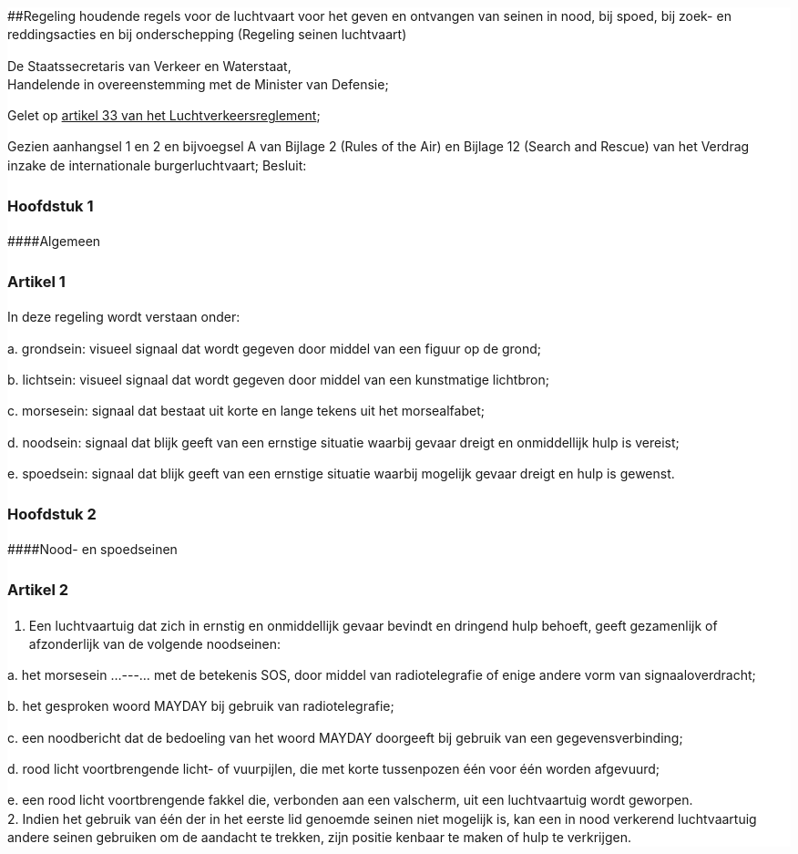 <meta http-equiv='Content-Type' content='text/html; charset=utf-8' />

##Regeling houdende regels voor de luchtvaart voor het geven en ontvangen van seinen in nood, bij spoed, bij zoek- en reddingsacties en bij onderschepping (Regeling seinen luchtvaart)

De Staatssecretaris van Verkeer en Waterstaat,  
Handelende in overeenstemming met de Minister van Defensie;

Gelet op [artikel 33 van het Luchtverkeersreglement](../../../../../AMvB/luchtverkeersreglement/BWBR0005775/README.md);

Gezien aanhangsel 1 en 2 en bijvoegsel A van Bijlage 2 (Rules of the Air) en Bijlage 12 (Search and Rescue) van het Verdrag inzake de internationale burgerluchtvaart;
Besluit:     
### Hoofdstuk  1  

####Algemeen

### Artikel  1  

In deze regeling wordt verstaan onder: 

a. grondsein: visueel signaal dat wordt gegeven door middel van een figuur op de grond;  

b. lichtsein: visueel signaal dat wordt gegeven door middel van een kunstmatige lichtbron;  

c. morsesein: signaal dat bestaat uit korte en lange tekens uit het morsealfabet;  

d. noodsein: signaal dat blijk geeft van een ernstige situatie waarbij gevaar dreigt en onmiddellijk hulp is vereist;  

e. spoedsein: signaal dat blijk geeft van een ernstige situatie waarbij mogelijk gevaar dreigt en hulp is gewenst.   

### Hoofdstuk  2  

####Nood- en spoedseinen

### Artikel  2  

1.  Een luchtvaartuig dat zich in ernstig en onmiddellijk gevaar bevindt en dringend hulp behoeft, geeft gezamenlijk of afzonderlijk van de volgende noodseinen: 

a. het morsesein …---… met de betekenis SOS, door middel van radiotelegrafie of enige andere vorm van signaaloverdracht;  

b. het gesproken woord MAYDAY bij gebruik van radiotelegrafie;  

c. een noodbericht dat de bedoeling van het woord MAYDAY doorgeeft bij gebruik van een gegevensverbinding;  

d. rood licht voortbrengende licht- of vuurpijlen, die met korte tussenpozen één voor één worden afgevuurd;  

e. een rood licht voortbrengende fakkel die, verbonden aan een valscherm, uit een luchtvaartuig wordt geworpen.     
2.  Indien het gebruik van één der in het eerste lid genoemde seinen niet mogelijk is, kan een in nood verkerend luchtvaartuig andere seinen gebruiken om de aandacht te trekken, zijn positie kenbaar te maken of hulp te verkrijgen.  
